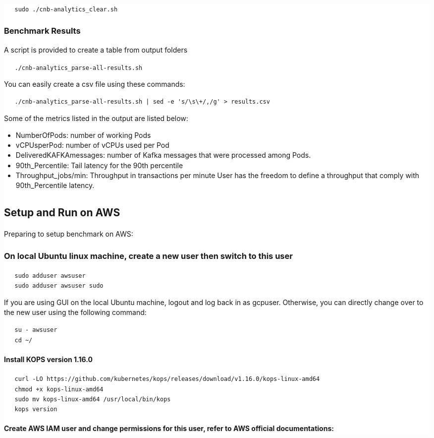 ``` 
   sudo ./cnb-analytics_clear.sh
```

### Benchmark Results
A script is provided to create a table from output folders

```
   ./cnb-analytics_parse-all-results.sh
```
You can easily create a csv file using these commands:

```
   ./cnb-analytics_parse-all-results.sh | sed -e 's/\s\+/,/g' > results.csv
```

Some of the metrics listed in the output are listed below:
- NumberOfPods: number of working Pods
- vCPUsperPod: number of vCPUs used per Pod
- DeliveredKAFKAmessages: number of Kafka messages that were processed among Pods.
- 90th_Percentile: Tail latency for the 90th percentile
- Throughput_jobs/min: Throughput in transactions per minute
User has the freedom to define a throughput that comply with 90th_Percentile latency.


## Setup and Run on AWS
Preparing to setup benchmark on AWS:

### On local Ubuntu linux machine, create a new user then switch to this user

```    
   sudo adduser awsuser
   sudo adduser awsuser sudo
```

If you are using GUI on the local Ubuntu machine, logout and log back in as gcpuser. Otherwise, you can directly change over to the new user using the following command:

```
   su - awsuser
   cd ~/
```

#### Install KOPS version 1.16.0

```
   curl -LO https://github.com/kubernetes/kops/releases/download/v1.16.0/kops-linux-amd64
   chmod +x kops-linux-amd64
   sudo mv kops-linux-amd64 /usr/local/bin/kops
   kops version
```

#### Create AWS IAM user and change permissions for this user, refer to AWS official documentations:
